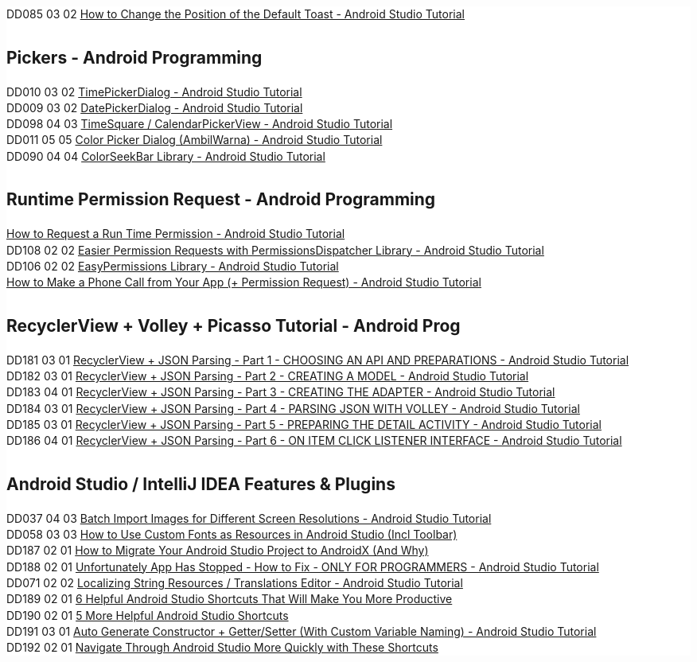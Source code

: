 DD085 03 02 [How to Change the Position of the Default Toast - Android Studio Tutorial](https://www.youtube.com/watch?v=aKGeCpJy_AA&list=PLrnPJCHvNZuCAIsSa72eZDTRJktpUT-7y&index=15)   
## Pickers - Android Programming   
DD010 03 02 [TimePickerDialog - Android Studio Tutorial](https://www.youtube.com/watch?v=QMwaNN_aM3U&list=PLrnPJCHvNZuA7RUZo2FtTyVSt0rz2oga7&index=1)   
DD009 03 02 [DatePickerDialog - Android Studio Tutorial](https://www.youtube.com/watch?v=33BFCdL0Di0&list=PLrnPJCHvNZuA7RUZo2FtTyVSt0rz2oga7&index=2)   
DD098 04 03 [TimeSquare / CalendarPickerView - Android Studio Tutorial](https://www.youtube.com/watch?v=AN6UNJ-UC54&list=PLrnPJCHvNZuA7RUZo2FtTyVSt0rz2oga7&index=3)   
DD011 05 05 [Color Picker Dialog (AmbilWarna) - Android Studio Tutorial](https://www.youtube.com/watch?v=7qXwgD45b4w&list=PLrnPJCHvNZuA7RUZo2FtTyVSt0rz2oga7&index=4)   
DD090 04 04 [ColorSeekBar Library - Android Studio Tutorial](https://www.youtube.com/watch?v=FPuGe9N2aGU&list=PLrnPJCHvNZuA7RUZo2FtTyVSt0rz2oga7&index=5)   
## Runtime Permission Request - Android Programming   
[How to Request a Run Time Permission - Android Studio Tutorial](https://www.youtube.com/watch?v=SMrB97JuIoM&list=PLrnPJCHvNZuDKMpu23RJ2NjQif6FuYzRV)   
DD108 02 02 [Easier Permission Requests with PermissionsDispatcher Library - Android Studio Tutorial](https://www.youtube.com/watch?v=RLCykrvV5Ww&list=PLrnPJCHvNZuDKMpu23RJ2NjQif6FuYzRV&index=2)   
DD106 02 02 [EasyPermissions Library - Android Studio Tutorial](https://www.youtube.com/watch?v=iHbdDAOJHIU&list=PLrnPJCHvNZuDKMpu23RJ2NjQif6FuYzRV&index=3)   
[How to Make a Phone Call from Your App (+ Permission Request) - Android Studio Tutorial](https://www.youtube.com/watch?v=UDwj5j4tBYg&list=PLrnPJCHvNZuDKMpu23RJ2NjQif6FuYzRV&index=4)   
## RecyclerView + Volley + Picasso Tutorial - Android Prog   
DD181 03 01 [RecyclerView + JSON Parsing - Part 1 - CHOOSING AN API AND PREPARATIONS - Android Studio Tutorial](https://www.youtube.com/watch?v=bPDW9SdsGMo&list=PLrnPJCHvNZuBCiCxN8JPFI57Zhr5SusRL&index=1)   
DD182 03 01 [RecyclerView + JSON Parsing - Part 2 - CREATING A MODEL - Android Studio Tutorial](https://www.youtube.com/watch?v=8h5HM7ZGpMs&list=PLrnPJCHvNZuBCiCxN8JPFI57Zhr5SusRL&index=2)   
DD183 04 01 [RecyclerView + JSON Parsing - Part 3 - CREATING THE ADAPTER - Android Studio Tutorial](https://www.youtube.com/watch?v=mMzT4fSHU-8&list=PLrnPJCHvNZuBCiCxN8JPFI57Zhr5SusRL&index=3)   
DD184 03 01 [RecyclerView + JSON Parsing - Part 4 - PARSING JSON WITH VOLLEY - Android Studio Tutorial](https://www.youtube.com/watch?v=bRvLg27EWp0&list=PLrnPJCHvNZuBCiCxN8JPFI57Zhr5SusRL&index=4)   
DD185 03 01 [RecyclerView + JSON Parsing - Part 5 - PREPARING THE DETAIL ACTIVITY - Android Studio Tutorial](https://www.youtube.com/watch?v=JjjsadfVSfw&list=PLrnPJCHvNZuBCiCxN8JPFI57Zhr5SusRL&index=5)   
DD186 04 01 [RecyclerView + JSON Parsing - Part 6 - ON ITEM CLICK LISTENER INTERFACE - Android Studio Tutorial](https://www.youtube.com/watch?v=WtLZK1kh-yM&list=PLrnPJCHvNZuBCiCxN8JPFI57Zhr5SusRL&index=6)   
## Android Studio / IntelliJ IDEA Features & Plugins   
DD037 04 03 [Batch Import Images for Different Screen Resolutions - Android Studio Tutorial](https://www.youtube.com/watch?v=bbFLDR6X2D8&list=PLrnPJCHvNZuDhc8v_LMlREaqMtJRau1xI)   
DD058 03 03 [How to Use Custom Fonts as Resources in Android Studio (Incl Toolbar)](https://www.youtube.com/watch?v=NHMdxcy3KV4&list=PLrnPJCHvNZuDhc8v_LMlREaqMtJRau1xI&index=2)   
DD187 02 01 [How to Migrate Your Android Studio Project to AndroidX (And Why)](https://www.youtube.com/watch?v=0FZ_eUIsLTg&list=PLrnPJCHvNZuDhc8v_LMlREaqMtJRau1xI&index=3)   
DD188 02 01 [Unfortunately App Has Stopped - How to Fix - ONLY FOR PROGRAMMERS - Android Studio Tutorial](https://www.youtube.com/watch?v=zUiJ4Qig_Ic&list=PLrnPJCHvNZuDhc8v_LMlREaqMtJRau1xI&index=4)   
DD071 02 02 [Localizing String Resources / Translations Editor - Android Studio Tutorial](https://www.youtube.com/watch?v=72qURZPIUIA&list=PLrnPJCHvNZuDhc8v_LMlREaqMtJRau1xI&index=5)   
DD189 02 01 [6 Helpful Android Studio Shortcuts That Will Make You More Productive](https://www.youtube.com/watch?v=DLa-QWb8d-0&list=PLrnPJCHvNZuDhc8v_LMlREaqMtJRau1xI&index=6)   
DD190 02 01 [5 More Helpful Android Studio Shortcuts](https://www.youtube.com/watch?v=iZRMt57NF8Y&list=PLrnPJCHvNZuDhc8v_LMlREaqMtJRau1xI&index=7)   
DD191 03 01 [Auto Generate Constructor + Getter/Setter (With Custom Variable Naming) - Android Studio Tutorial](https://www.youtube.com/watch?v=zw2MiPo87nI&list=PLrnPJCHvNZuDhc8v_LMlREaqMtJRau1xI&index=8)   
DD192 02 01 [Navigate Through Android Studio More Quickly with These Shortcuts](https://www.youtube.com/watch?v=mEGheS1i3ws&list=PLrnPJCHvNZuDhc8v_LMlREaqMtJRau1xI&index=9)   